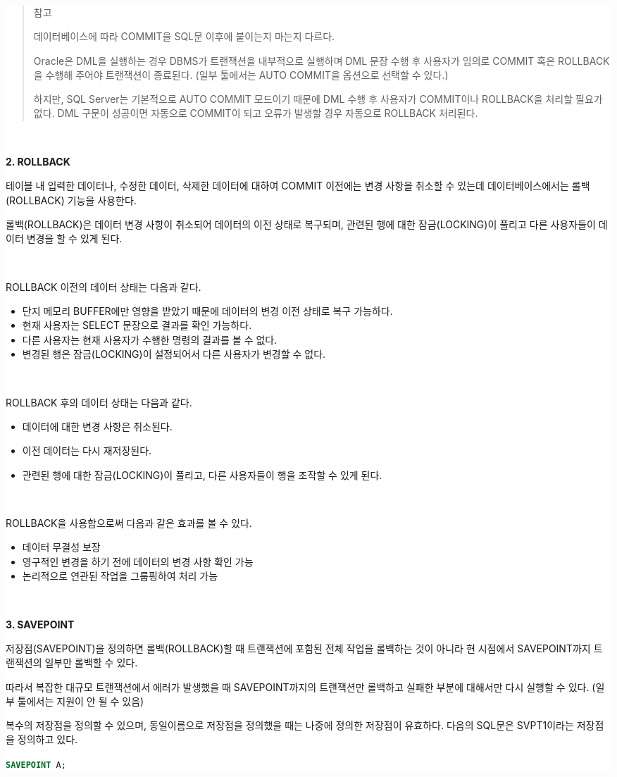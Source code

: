 

> 참고
>
> 데이터베이스에 따라 COMMIT을 SQL문 이후에 붙이는지 마는지 다르다.
>
> Oracle은 DML을 실행하는 경우 DBMS가 트랜잭션을 내부적으로 실행하며 DML 문장 수행 후 사용자가 임의로 COMMIT 혹은 ROLLBACK을 수행해 주어야 트랜잭션이 종료된다. (일부 툴에서는 AUTO COMMIT을 옵션으로 선택할 수 있다.) 
>
> 하지만, SQL Server는 기본적으로 AUTO COMMIT 모드이기 때문에 DML 수행 후 사용자가 COMMIT이나 ROLLBACK을 처리할 필요가 없다. DML 구문이 성공이면 자동으로 COMMIT이 되고 오류가 발생할 경우 자동으로 ROLLBACK 처리된다. 



<br/>

**2. ROLLBACK**

테이블 내 입력한 데이터나, 수정한 데이터, 삭제한 데이터에 대하여 COMMIT 이전에는 변경 사항을 취소할 수 있는데 데이터베이스에서는 롤백(ROLLBACK) 기능을 사용한다. 

롤백(ROLLBACK)은 데이터 변경 사항이 취소되어 데이터의 이전 상태로 복구되며, 관련된 행에 대한 잠금(LOCKING)이 풀리고 다른 사용자들이 데이터 변경을 할 수 있게 된다.

<br/>

ROLLBACK 이전의 데이터 상태는 다음과 같다.

- 단지 메모리 BUFFER에만 영향을 받았기 때문에 데이터의 변경 이전 상태로 복구 가능하다. 
- 현재 사용자는 SELECT 문장으로 결과를 확인 가능하다. 
- 다른 사용자는 현재 사용자가 수행한 명령의 결과를 볼 수 없다.
- 변경된 행은 잠금(LOCKING)이 설정되어서 다른 사용자가 변경할 수 없다.

<br/>

ROLLBACK 후의 데이터 상태는 다음과 같다.

- 데이터에 대한 변경 사항은 취소된다. 

- 이전 데이터는 다시 재저장된다. 
- 관련된 행에 대한 잠금(LOCKING)이 풀리고, 다른 사용자들이 행을 조작할 수 있게 된다.

<br/>

 ROLLBACK을 사용함으로써 다음과 같은 효과를 볼 수 있다.

- 데이터 무결성 보장 
- 영구적인 변경을 하기 전에 데이터의 변경 사항 확인 가능 
- 논리적으로 연관된 작업을 그룹핑하여 처리 가능

<br/>

**3. SAVEPOINT**

저장점(SAVEPOINT)을 정의하면 롤백(ROLLBACK)할 때 트랜잭션에 포함된 전체 작업을 롤백하는 것이 아니라 현 시점에서 SAVEPOINT까지 트랜잭션의 일부만 롤백할 수 있다. 

따라서 복잡한 대규모 트랜잭션에서 에러가 발생했을 때 SAVEPOINT까지의 트랜잭션만 롤백하고 실패한 부분에 대해서만 다시 실행할 수 있다. (일부 툴에서는 지원이 안 될 수 있음) 

복수의 저장점을 정의할 수 있으며, 동일이름으로 저장점을 정의했을 때는 나중에 정의한 저장점이 유효하다. 다음의 SQL문은 SVPT1이라는 저장점을 정의하고 있다.

```sql
SAVEPOINT A;
```
